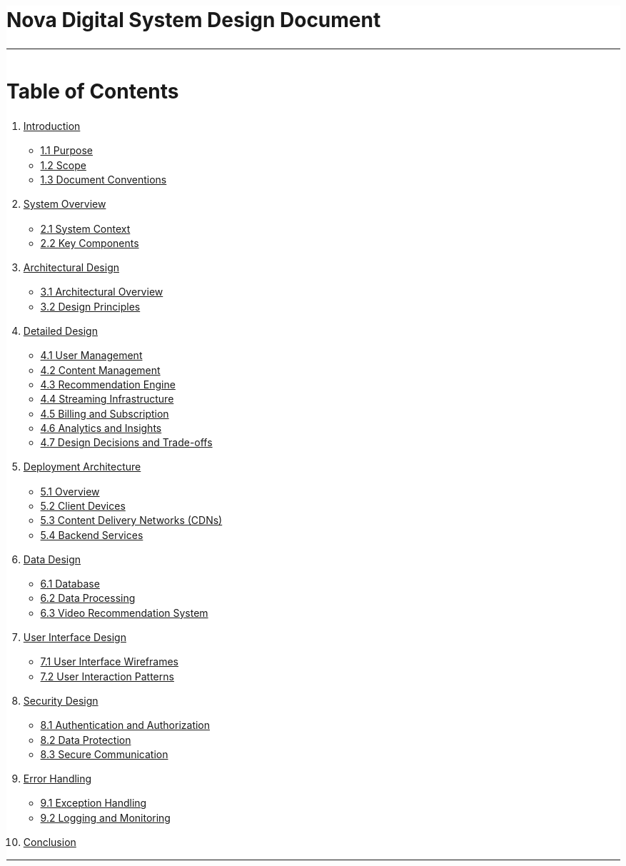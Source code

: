 # Nova Digital System Design Document  
---
# Table of Contents

1. [Introduction](#1-introduction)
   - [1.1 Purpose](#11-purpose)
   - [1.2 Scope](#12-scope)
   - [1.3 Document Conventions](#13-document-conventions)
   
2. [System Overview](#2-system-overview)
   - [2.1 System Context](#21-system-context)
   - [2.2 Key Components](#22-key-components)

3. [Architectural Design](#3-architectural-design)
   - [3.1 Architectural Overview](#31-architectural-overview)
   - [3.2 Design Principles](#32-design-principles)

4. [Detailed Design](#4-detailed-design)
   - [4.1 User Management](#41-user-management)
   - [4.2 Content Management](#42-content-management)
   - [4.3 Recommendation Engine](#43-recommendation-engine)
   - [4.4 Streaming Infrastructure](#44-streaming-infrastructure)
   - [4.5 Billing and Subscription](#45-billing-and-subscription)
   - [4.6 Analytics and Insights](#46-analytics-and-insights)
   - [4.7 Design Decisions and Trade-offs](#47-design-decisions-and-trade-offs)

5. [Deployment Architecture](#5-deployment-architecture)
   - [5.1 Overview](#51-overview)
   - [5.2 Client Devices](#52-client-devices)
   - [5.3 Content Delivery Networks (CDNs)](#53-content-delivery-networks-cdns)
   - [5.4 Backend Services](#54-backend-services)

6. [Data Design](#6-data-design)
   - [6.1 Database](#61-database)
   - [6.2 Data Processing](#62-data-processing)
   - [6.3 Video Recommendation System](#63-video-recommendation-system)

7. [User Interface Design](#7-user-interface-design)
   - [7.1 User Interface Wireframes](#71-user-interface-wireframes)
   - [7.2 User Interaction Patterns](#72-user-interaction-patterns)

8. [Security Design](#8-security-design)
   - [8.1 Authentication and Authorization](#81-authentication-and-authorization)
   - [8.2 Data Protection](#82-data-protection)
   - [8.3 Secure Communication](#83-secure-communication)

9. [Error Handling](#9-error-handling)
   - [9.1 Exception Handling](#91-exception-handling)
   - [9.2 Logging and Monitoring](#92-logging-and-monitoring)

10. [Conclusion](#10-conclusion)
---
